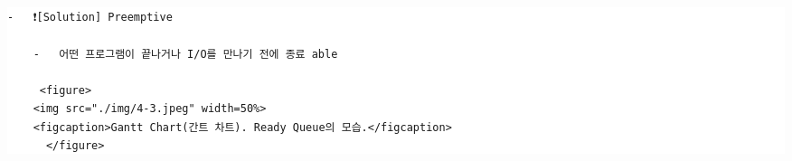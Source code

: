     -   ❗️[Solution] Preemptive

        -   어떤 프로그램이 끝나거나 I/O를 만나기 전에 종료 able

         <figure>
        <img src="./img/4-3.jpeg" width=50%>
        <figcaption>Gantt Chart(간트 차트). Ready Queue의 모습.</figcaption>
          </figure>
            